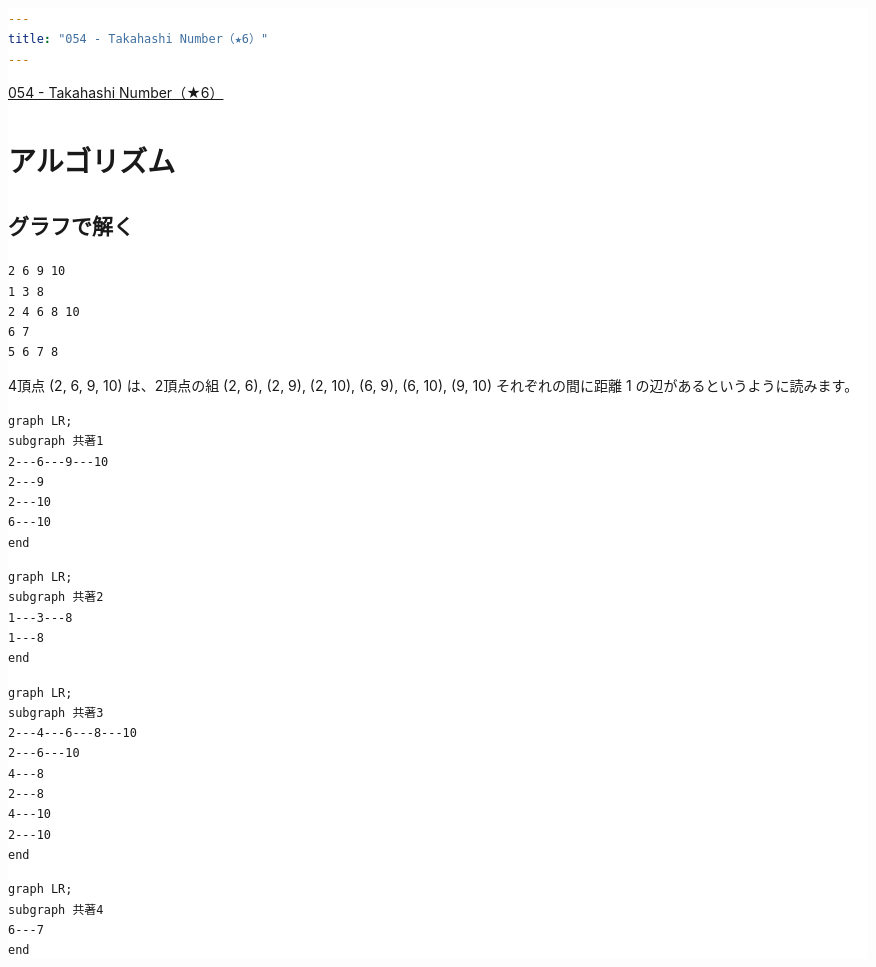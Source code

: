 ```yaml
---
title: "054 - Takahashi Number（★6）"
---
```


[054 \- Takahashi Number（★6）](https://atcoder.jp/contests/typical90/tasks/typical90_bb)


# アルゴリズム

## グラフで解く

```
2 6 9 10
1 3 8
2 4 6 8 10
6 7
5 6 7 8
```
4頂点 (2, 6, 9, 10) は、2頂点の組 (2, 6), (2, 9), (2, 10), (6, 9), (6, 10), (9, 10) それぞれの間に距離 1 の辺があるというように読みます。

```mermaid
graph LR;
subgraph 共著1
2---6---9---10
2---9
2---10
6---10
end
```

```mermaid
graph LR;
subgraph 共著2
1---3---8
1---8
end
```

```mermaid
graph LR;
subgraph 共著3
2---4---6---8---10
2---6---10
4---8
2---8
4---10
2---10
end
```

```mermaid
graph LR;
subgraph 共著4
6---7
end
```

